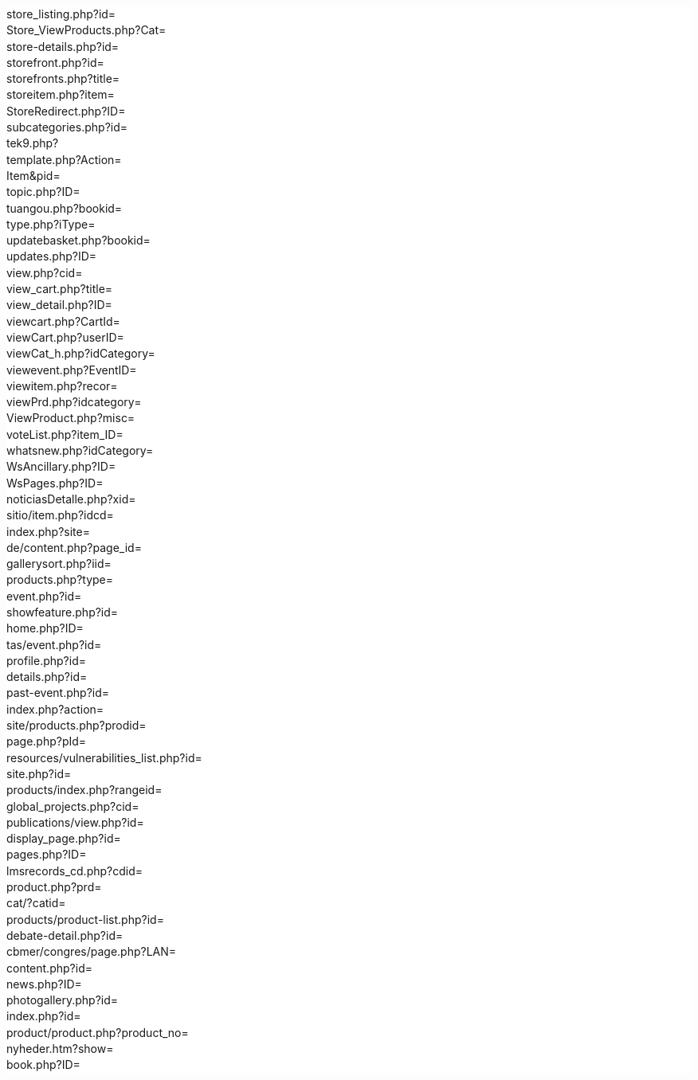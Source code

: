 store_listing.php?id=</br>
Store_ViewProducts.php?Cat=</br>
store-details.php?id=</br>
storefront.php?id=</br>
storefronts.php?title=</br>
storeitem.php?item=</br>
StoreRedirect.php?ID=</br>
subcategories.php?id=</br>
tek9.php?</br>
template.php?Action=</br>Item&pid=</br>
topic.php?ID=</br>
tuangou.php?bookid=</br>
type.php?iType=</br>
updatebasket.php?bookid=</br>
updates.php?ID=</br>
view.php?cid=</br>
view_cart.php?title=</br>
view_detail.php?ID=</br>
viewcart.php?CartId=</br>
viewCart.php?userID=</br>
viewCat_h.php?idCategory=</br>
viewevent.php?EventID=</br>
viewitem.php?recor=</br>
viewPrd.php?idcategory=</br>
ViewProduct.php?misc=</br>
voteList.php?item_ID=</br>
whatsnew.php?idCategory=</br>
WsAncillary.php?ID=</br>
WsPages.php?ID=</br>noticiasDetalle.php?xid=</br>
sitio/item.php?idcd=</br>
index.php?site=</br>
de/content.php?page_id=</br>
gallerysort.php?iid=</br>
products.php?type=</br>
event.php?id=</br>
showfeature.php?id=</br>
home.php?ID=</br>
tas/event.php?id=</br>
profile.php?id=</br>
details.php?id=</br>
past-event.php?id=</br>
index.php?action=</br>
site/products.php?prodid=</br>
page.php?pId=</br>
resources/vulnerabilities_list.php?id=</br>
site.php?id=</br>
products/index.php?rangeid=</br>
global_projects.php?cid=</br>
publications/view.php?id=</br>
display_page.php?id=</br>
pages.php?ID=</br>
lmsrecords_cd.php?cdid=</br>
product.php?prd=</br>
cat/?catid=</br>
products/product-list.php?id=</br>
debate-detail.php?id=</br>
cbmer/congres/page.php?LAN=</br>
content.php?id=</br>
news.php?ID=</br>
photogallery.php?id=</br>
index.php?id=</br>
product/product.php?product_no=</br>
nyheder.htm?show=</br>
book.php?ID=</br>